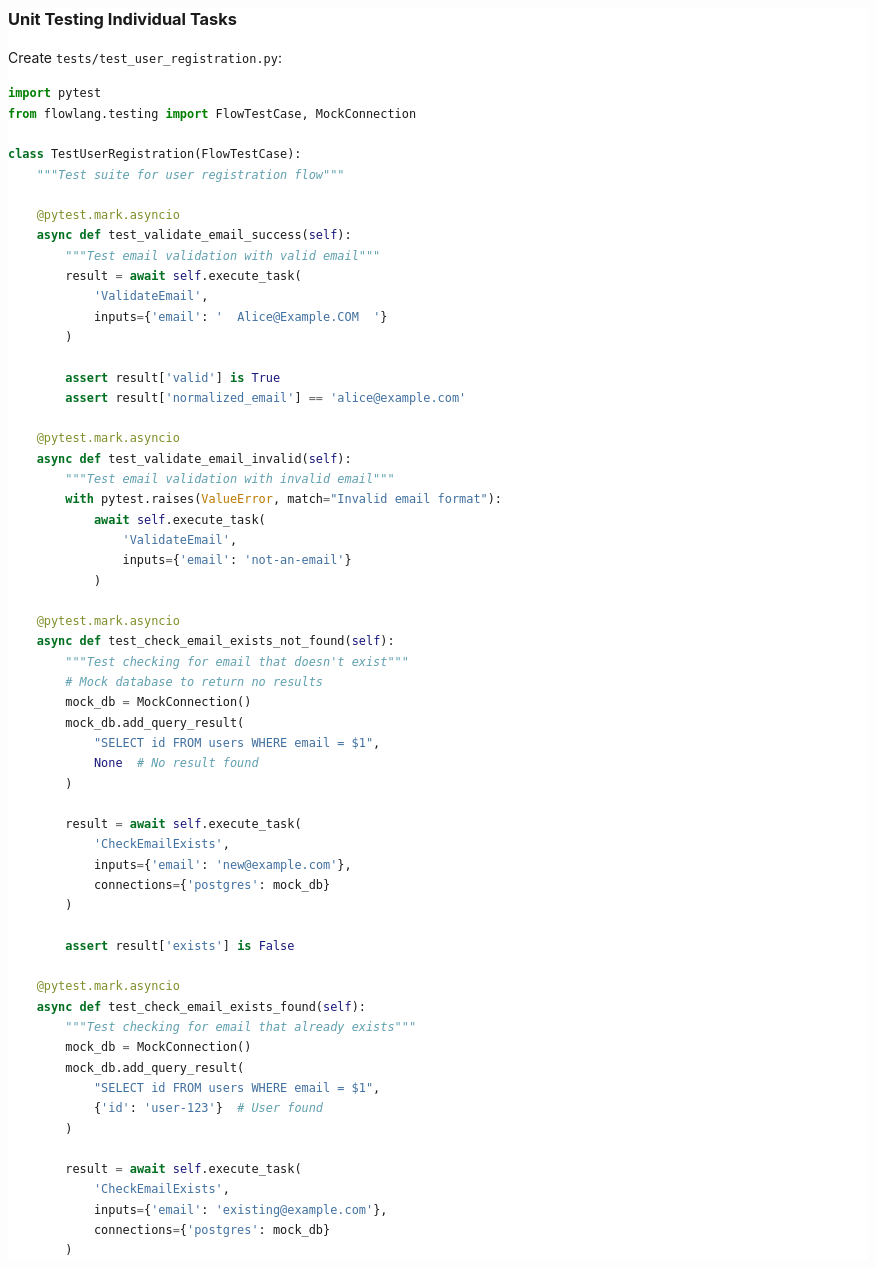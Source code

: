 ### Unit Testing Individual Tasks

Create `tests/test_user_registration.py`:

```python
import pytest
from flowlang.testing import FlowTestCase, MockConnection

class TestUserRegistration(FlowTestCase):
    """Test suite for user registration flow"""

    @pytest.mark.asyncio
    async def test_validate_email_success(self):
        """Test email validation with valid email"""
        result = await self.execute_task(
            'ValidateEmail',
            inputs={'email': '  Alice@Example.COM  '}
        )

        assert result['valid'] is True
        assert result['normalized_email'] == 'alice@example.com'

    @pytest.mark.asyncio
    async def test_validate_email_invalid(self):
        """Test email validation with invalid email"""
        with pytest.raises(ValueError, match="Invalid email format"):
            await self.execute_task(
                'ValidateEmail',
                inputs={'email': 'not-an-email'}
            )

    @pytest.mark.asyncio
    async def test_check_email_exists_not_found(self):
        """Test checking for email that doesn't exist"""
        # Mock database to return no results
        mock_db = MockConnection()
        mock_db.add_query_result(
            "SELECT id FROM users WHERE email = $1",
            None  # No result found
        )

        result = await self.execute_task(
            'CheckEmailExists',
            inputs={'email': 'new@example.com'},
            connections={'postgres': mock_db}
        )

        assert result['exists'] is False

    @pytest.mark.asyncio
    async def test_check_email_exists_found(self):
        """Test checking for email that already exists"""
        mock_db = MockConnection()
        mock_db.add_query_result(
            "SELECT id FROM users WHERE email = $1",
            {'id': 'user-123'}  # User found
        )

        result = await self.execute_task(
            'CheckEmailExists',
            inputs={'email': 'existing@example.com'},
            connections={'postgres': mock_db}
        )

```